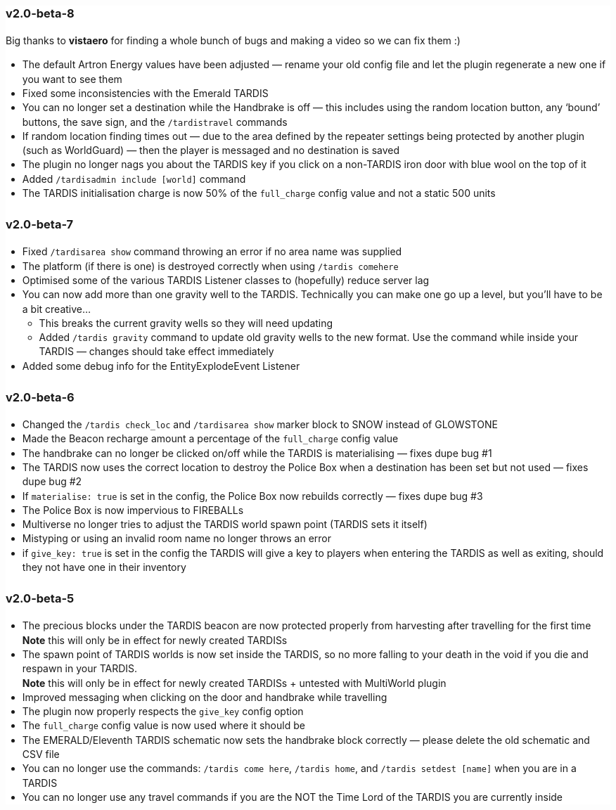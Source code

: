 ### v2.0-beta-8

Big thanks to **vistaero** for finding a whole bunch of bugs and making a video so we can fix them :)

  - The default Artron Energy values have been adjusted — rename your old config file and let the plugin regenerate a new one if you want to see them
  - Fixed some inconsistencies with the Emerald TARDIS
  - You can no longer set a destination while the Handbrake is off — this includes using the random location button, any ‘bound’ buttons, the save sign, and the `/tardistravel` commands
  - If random location finding times out — due to the area defined by the repeater settings being protected by another plugin (such as WorldGuard) — then the player is messaged and no destination is saved
  - The plugin no longer nags you about the TARDIS key if you click on a non-TARDIS iron door with blue wool on the top of it
  - Added `/tardisadmin include [world]` command
  - The TARDIS initialisation charge is now 50% of the `full_charge` config value and not a static 500 units

### v2.0-beta-7

  - Fixed `/tardisarea show` command throwing an error if no area name was supplied
  - The platform (if there is one) is destroyed correctly when using `/tardis comehere`
  - Optimised some of the various TARDIS Listener classes to (hopefully) reduce server lag
  - You can now add more than one gravity well to the TARDIS. Technically you can make one go up a level, but you’ll have to be a bit creative… 
    - This breaks the current gravity wells so they will need updating
    - Added `/tardis gravity` command to update old gravity wells to the new format. Use the command while inside your TARDIS — changes should take effect immediately
  - Added some debug info for the EntityExplodeEvent Listener

### v2.0-beta-6

  - Changed the `/tardis check_loc` and `/tardisarea show` marker block to SNOW instead of GLOWSTONE
  - Made the Beacon recharge amount a percentage of the `full_charge` config value
  - The handbrake can no longer be clicked on/off while the TARDIS is materialising — fixes dupe bug #1
  - The TARDIS now uses the correct location to destroy the Police Box when a destination has been set but not used — fixes dupe bug #2
  - If `materialise: true` is set in the config, the Police Box now rebuilds correctly — fixes dupe bug #3
  - The Police Box is now impervious to FIREBALLs
  - Multiverse no longer tries to adjust the TARDIS world spawn point (TARDIS sets it itself)
  - Mistyping or using an invalid room name no longer throws an error
  - if `give_key: true` is set in the config the TARDIS will give a key to players when entering the TARDIS as well as exiting, should they not have one in their inventory

### v2.0-beta-5

  - The precious blocks under the TARDIS beacon are now protected properly from harvesting after travelling for the first time  
**Note** this will only be in effect for newly created TARDISs
  - The spawn point of TARDIS worlds is now set inside the TARDIS, so no more falling to your death in the void if you die and respawn in your TARDIS.  
**Note** this will only be in effect for newly created TARDISs + untested with MultiWorld plugin
  - Improved messaging when clicking on the door and handbrake while travelling
  - The plugin now properly respects the `give_key` config option
  - The `full_charge` config value is now used where it should be
  - The EMERALD/Eleventh TARDIS schematic now sets the handbrake block correctly — please delete the old schematic and CSV file
  - You can no longer use the commands: `/tardis come here`, `/tardis home`, and `/tardis setdest [name]` when you are in a TARDIS
  - You can no longer use any travel commands if you are the NOT the Time Lord of the TARDIS you are currently inside